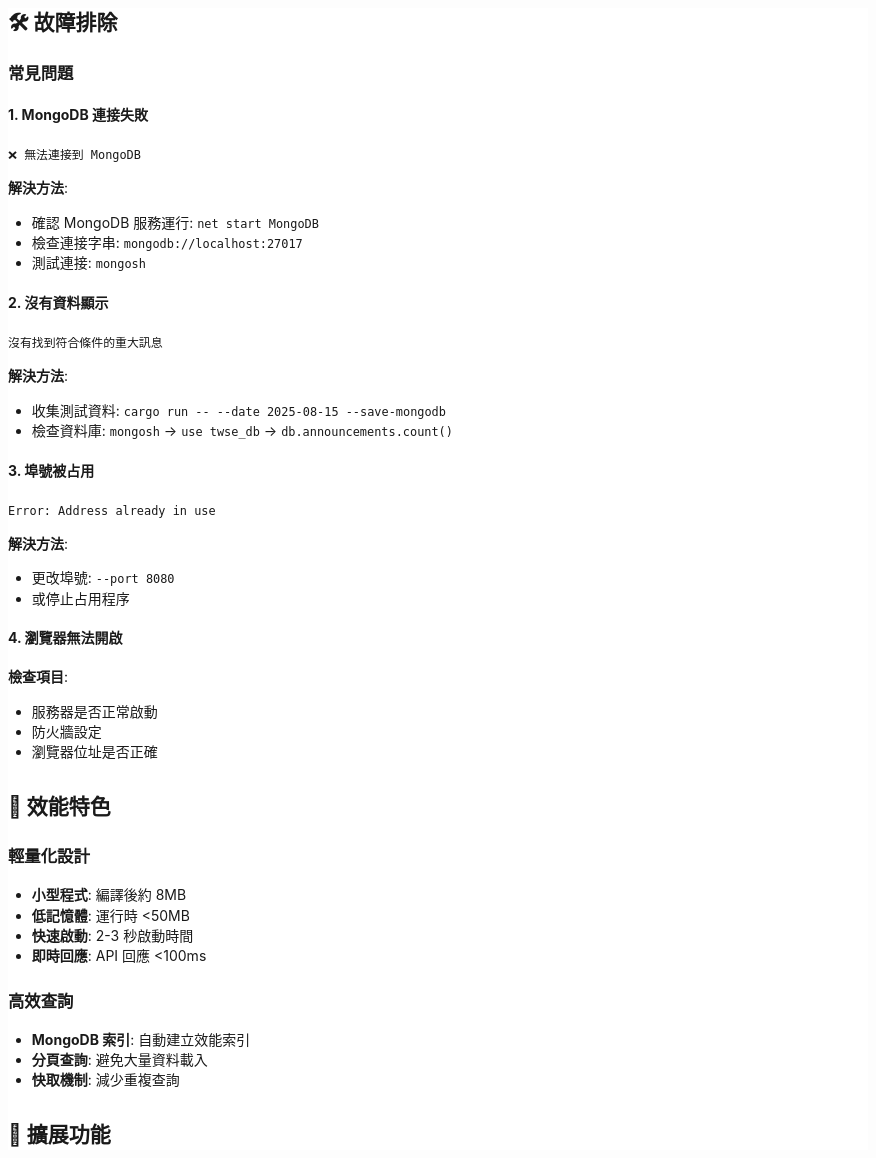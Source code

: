 ## 🛠️ 故障排除

### 常見問題

#### 1. MongoDB 連接失敗
```
❌ 無法連接到 MongoDB
```
**解決方法**:
- 確認 MongoDB 服務運行: `net start MongoDB`
- 檢查連接字串: `mongodb://localhost:27017`
- 測試連接: `mongosh`

#### 2. 沒有資料顯示
```
沒有找到符合條件的重大訊息
```
**解決方法**:
- 收集測試資料: `cargo run -- --date 2025-08-15 --save-mongodb`
- 檢查資料庫: `mongosh` → `use twse_db` → `db.announcements.count()`

#### 3. 埠號被占用
```
Error: Address already in use
```
**解決方法**:
- 更改埠號: `--port 8080`
- 或停止占用程序

#### 4. 瀏覽器無法開啟
**檢查項目**:
- 服務器是否正常啟動
- 防火牆設定
- 瀏覽器位址是否正確

## 🎯 效能特色

### 輕量化設計
- **小型程式**: 編譯後約 8MB
- **低記憶體**: 運行時 <50MB
- **快速啟動**: 2-3 秒啟動時間
- **即時回應**: API 回應 <100ms

### 高效查詢
- **MongoDB 索引**: 自動建立效能索引
- **分頁查詢**: 避免大量資料載入
- **快取機制**: 減少重複查詢

## 🔮 擴展功能
